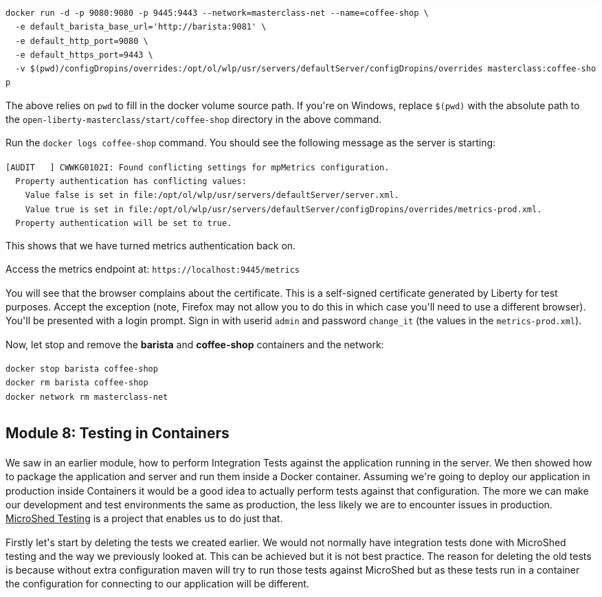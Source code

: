 ```
docker run -d -p 9080:9080 -p 9445:9443 --network=masterclass-net --name=coffee-shop \
  -e default_barista_base_url='http://barista:9081' \
  -e default_http_port=9080 \
  -e default_https_port=9443 \
  -v $(pwd)/configDropins/overrides:/opt/ol/wlp/usr/servers/defaultServer/configDropins/overrides masterclass:coffee-shop
```

The above relies on `pwd` to fill in the docker volume source path.  If you're on Windows, replace `$(pwd)` with the absolute path to the `open-liberty-masterclass/start/coffee-shop` directory in the above command.

Run the `docker logs coffee-shop` command. You should see the following message as the server is starting:

```
[AUDIT   ] CWWKG0102I: Found conflicting settings for mpMetrics configuration.
  Property authentication has conflicting values:
    Value false is set in file:/opt/ol/wlp/usr/servers/defaultServer/server.xml.
    Value true is set in file:/opt/ol/wlp/usr/servers/defaultServer/configDropins/overrides/metrics-prod.xml.
  Property authentication will be set to true.
```

This shows that we have turned metrics authentication back on.

Access the metrics endpoint at: `https://localhost:9445/metrics`

You will see that the browser complains about the certificate.  This is a self-signed certificate generated by Liberty for test purposes.  Accept the exception (note,  Firefox may not allow you to do this in which case you'll need to use a different browser).  You'll be presented with a login prompt.  Sign in with userid `admin` and password `change_it` (the values in the `metrics-prod.xml`).

Now, let stop and remove the **barista** and **coffee-shop** containers and the network:

```
docker stop barista coffee-shop
docker rm barista coffee-shop
docker network rm masterclass-net
```

## Module 8: Testing in Containers

We saw in an earlier module, how to perform Integration Tests against the application running in the server.  We then showed how to package the application and server and run them inside a Docker container.  Assuming we're going to deploy our application in production inside Containers it would be a good idea to actually perform tests against that configuration.  The more we can make our development and test environments the same as production, the less likely we are to encounter issues in production. [MicroShed Testing](microshed.org) is a project that enables us to do just that.

Firstly let's start by deleting the tests we created earlier. We would not normally have integration tests done with MicroShed testing and the way we previously looked at. This can be achieved but it is not best practice. The reason for deleting the old tests is because without extra configuration maven will try to run those tests against MicroShed but as these tests run in a container the configuration for connecting to our application will be different.
